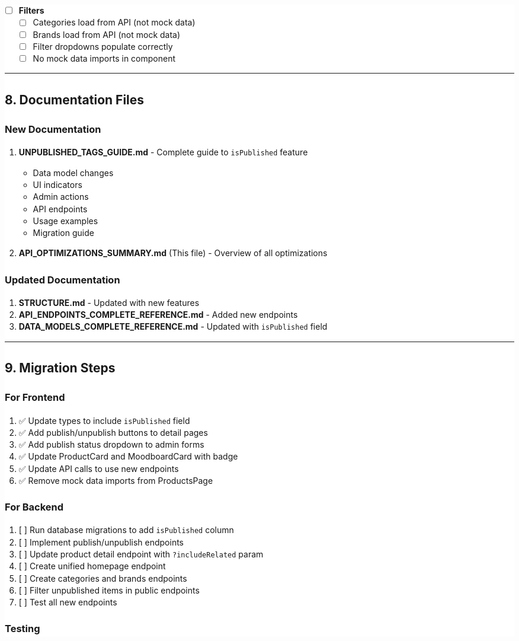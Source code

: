 - [ ] **Filters**
  - [ ] Categories load from API (not mock data)
  - [ ] Brands load from API (not mock data)
  - [ ] Filter dropdowns populate correctly
  - [ ] No mock data imports in component

---

## 8. Documentation Files

### New Documentation

1. **UNPUBLISHED_TAGS_GUIDE.md** - Complete guide to `isPublished` feature
   - Data model changes
   - UI indicators
   - Admin actions
   - API endpoints
   - Usage examples
   - Migration guide

2. **API_OPTIMIZATIONS_SUMMARY.md** (This file) - Overview of all optimizations

### Updated Documentation

1. **STRUCTURE.md** - Updated with new features
2. **API_ENDPOINTS_COMPLETE_REFERENCE.md** - Added new endpoints
3. **DATA_MODELS_COMPLETE_REFERENCE.md** - Updated with `isPublished` field

---

## 9. Migration Steps

### For Frontend

1. ✅ Update types to include `isPublished` field
2. ✅ Add publish/unpublish buttons to detail pages
3. ✅ Add publish status dropdown to admin forms
4. ✅ Update ProductCard and MoodboardCard with badge
5. ✅ Update API calls to use new endpoints
6. ✅ Remove mock data imports from ProductsPage

### For Backend

1. [ ] Run database migrations to add `isPublished` column
2. [ ] Implement publish/unpublish endpoints
3. [ ] Update product detail endpoint with `?includeRelated` param
4. [ ] Create unified homepage endpoint
5. [ ] Create categories and brands endpoints
6. [ ] Filter unpublished items in public endpoints
7. [ ] Test all new endpoints

### Testing
